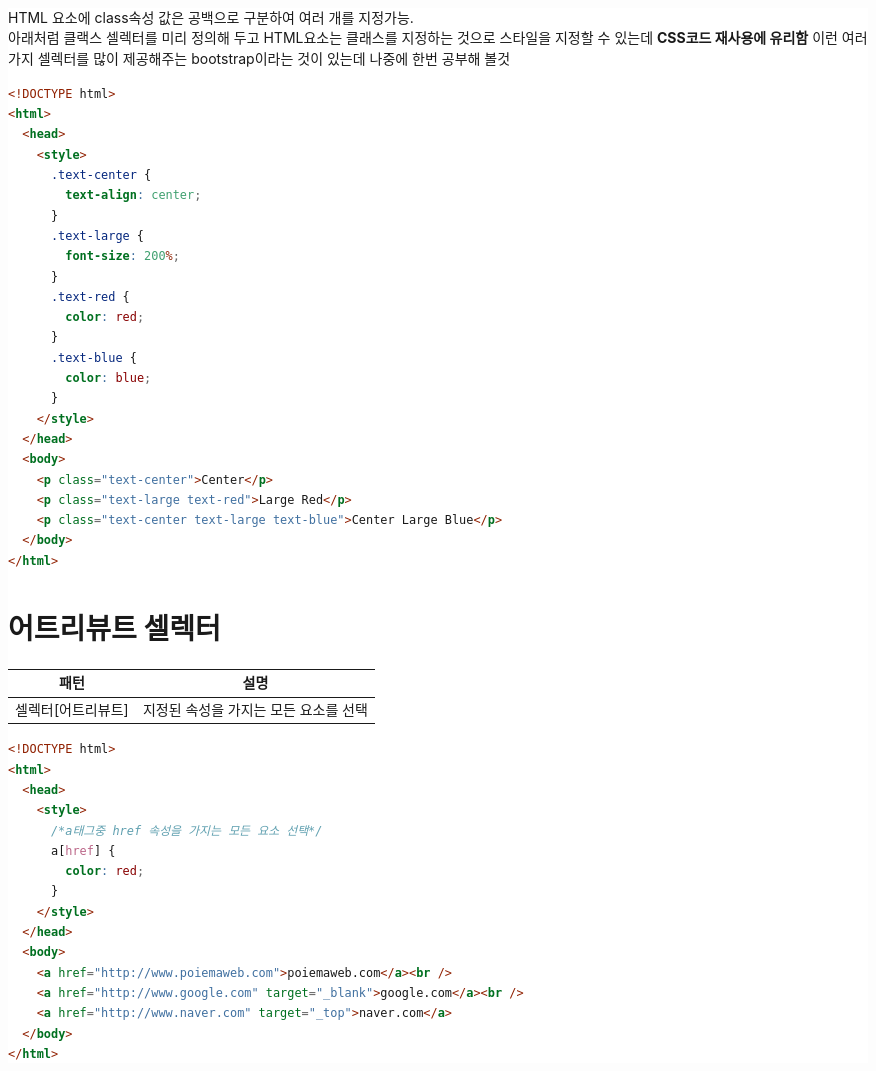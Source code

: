 HTML 요소에 class속성 값은 공백으로 구분하여 여러 개를 지정가능.  
아래처럼 클랙스 셀렉터를 미리 정의해 두고 HTML요소는 클래스를 지정하는 것으로 스타일을 지정할 수 있는데 **CSS코드 재사용에 유리함**
이런 여러가지 셀렉터를 많이 제공해주는 bootstrap이라는 것이 있는데 나중에 한번 공부해 볼것

```html
<!DOCTYPE html>
<html>
  <head>
    <style>
      .text-center {
        text-align: center;
      }
      .text-large {
        font-size: 200%;
      }
      .text-red {
        color: red;
      }
      .text-blue {
        color: blue;
      }
    </style>
  </head>
  <body>
    <p class="text-center">Center</p>
    <p class="text-large text-red">Large Red</p>
    <p class="text-center text-large text-blue">Center Large Blue</p>
  </body>
</html>
```

# 어트리뷰트 셀렉터

| 패턴               | 설명                                  |
| ------------------ | ------------------------------------- |
| 셀렉터[어트리뷰트] | 지정된 속성을 가지는 모든 요소를 선택 |

```html
<!DOCTYPE html>
<html>
  <head>
    <style>
      /*a태그중 href 속성을 가지는 모든 요소 선택*/
      a[href] {
        color: red;
      }
    </style>
  </head>
  <body>
    <a href="http://www.poiemaweb.com">poiemaweb.com</a><br />
    <a href="http://www.google.com" target="_blank">google.com</a><br />
    <a href="http://www.naver.com" target="_top">naver.com</a>
  </body>
</html>
```
